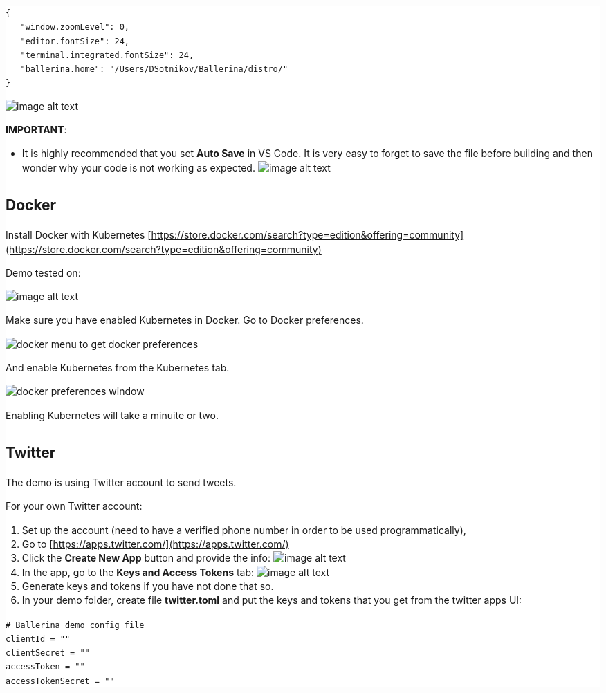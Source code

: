 ```
{
   "window.zoomLevel": 0,
   "editor.fontSize": 24,
   "terminal.integrated.fontSize": 24,
   "ballerina.home": "/Users/DSotnikov/Ballerina/distro/"
}
```

![image alt text](img/image_1.png)

**IMPORTANT**:

* It is highly recommended that you set **Auto Save** in VS Code. It is very easy to forget to save the file before building and then wonder why your code is not working as expected.
![image alt text](img/image_2.png) 

## Docker

Install Docker with Kubernetes [https://store.docker.com/search?type=edition&offering=community](https://store.docker.com/search?type=edition&offering=community)

Demo tested on:

![image alt text](img/image_3.png)

Make sure you have enabled Kubernetes in Docker.
Go to Docker preferences.

![docker menu to get docker preferences](img/docker_menu.png)

And enable Kubernetes from the Kubernetes tab.

![docker preferences window](img/docker_preferences.png)

Enabling Kubernetes will take a minuite or two.

## Twitter

The demo is using Twitter account to send tweets.

For your own Twitter account:

1. Set up the account (need to have a verified phone number in order to be used programmatically),
2. Go to [https://apps.twitter.com/](https://apps.twitter.com/)
3. Click the **Create New App** button and provide the info: ![image alt text](img/image_5.png)
4. In the app, go to the **Keys and Access Tokens** tab:
![image alt text](img/image_6.png)
5. Generate keys and tokens if you have not done that so.
6. In your demo folder, create file **twitter.toml** and put the keys and tokens that you get from the twitter apps UI:

```
# Ballerina demo config file
clientId = ""
clientSecret = ""
accessToken = ""
accessTokenSecret = ""
```
